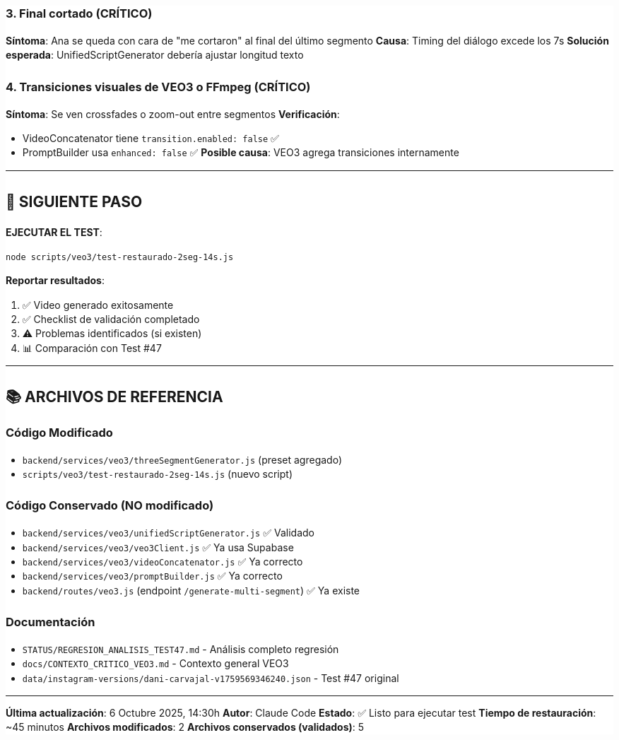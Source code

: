 ### 3. Final cortado (CRÍTICO)
**Síntoma**: Ana se queda con cara de "me cortaron" al final del último segmento
**Causa**: Timing del diálogo excede los 7s
**Solución esperada**: UnifiedScriptGenerator debería ajustar longitud texto

### 4. Transiciones visuales de VEO3 o FFmpeg (CRÍTICO)
**Síntoma**: Se ven crossfades o zoom-out entre segmentos
**Verificación**:
- VideoConcatenator tiene `transition.enabled: false` ✅
- PromptBuilder usa `enhanced: false` ✅
**Posible causa**: VEO3 agrega transiciones internamente

---

## 🎯 SIGUIENTE PASO

**EJECUTAR EL TEST**:
```bash
node scripts/veo3/test-restaurado-2seg-14s.js
```

**Reportar resultados**:
1. ✅ Video generado exitosamente
2. ✅ Checklist de validación completado
3. ⚠️ Problemas identificados (si existen)
4. 📊 Comparación con Test #47

---

## 📚 ARCHIVOS DE REFERENCIA

### Código Modificado
- `backend/services/veo3/threeSegmentGenerator.js` (preset agregado)
- `scripts/veo3/test-restaurado-2seg-14s.js` (nuevo script)

### Código Conservado (NO modificado)
- `backend/services/veo3/unifiedScriptGenerator.js` ✅ Validado
- `backend/services/veo3/veo3Client.js` ✅ Ya usa Supabase
- `backend/services/veo3/videoConcatenator.js` ✅ Ya correcto
- `backend/services/veo3/promptBuilder.js` ✅ Ya correcto
- `backend/routes/veo3.js` (endpoint `/generate-multi-segment`) ✅ Ya existe

### Documentación
- `STATUS/REGRESION_ANALISIS_TEST47.md` - Análisis completo regresión
- `docs/CONTEXTO_CRITICO_VEO3.md` - Contexto general VEO3
- `data/instagram-versions/dani-carvajal-v1759569346240.json` - Test #47 original

---

**Última actualización**: 6 Octubre 2025, 14:30h
**Autor**: Claude Code
**Estado**: ✅ Listo para ejecutar test
**Tiempo de restauración**: ~45 minutos
**Archivos modificados**: 2
**Archivos conservados (validados)**: 5
